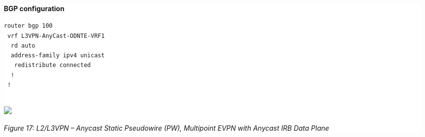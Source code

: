 **BGP configuration**

```
router bgp 100
 vrf L3VPN-AnyCast-ODNTE-VRF1
  rd auto
  address-family ipv4 unicast
   redistribute connected
  !
 !
 
```

![]({{site.baseurl}}/images/cmfi/image17.png)

_Figure 17: L2/L3VPN – Anycast Static Pseudowire (PW), Multipoint EVPN
with Anycast IRB Data Plane_
